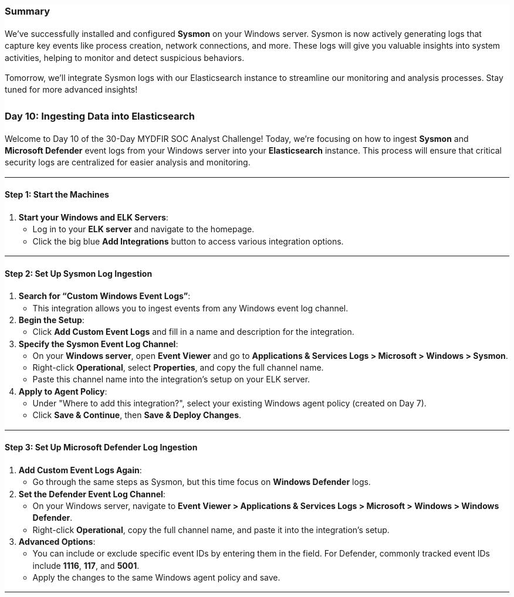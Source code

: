 
### Summary

We’ve successfully installed and configured **Sysmon** on your Windows server. Sysmon is now actively generating logs that capture key events like process creation, network connections, and more. These logs will give you valuable insights into system activities, helping to monitor and detect suspicious behaviors.

Tomorrow, we’ll integrate Sysmon logs with our Elasticsearch instance to streamline our monitoring and analysis processes. Stay tuned for more advanced insights!

### Day 10: Ingesting Data into Elasticsearch

Welcome to Day 10 of the 30-Day MYDFIR SOC Analyst Challenge! Today, we’re focusing on how to ingest **Sysmon** and **Microsoft Defender** event logs from your Windows server into your **Elasticsearch** instance. This process will ensure that critical security logs are centralized for easier analysis and monitoring.

---

#### Step 1: Start the Machines

1. **Start your Windows and ELK Servers**:
   - Log in to your **ELK server** and navigate to the homepage.
   - Click the big blue **Add Integrations** button to access various integration options.

---

#### Step 2: Set Up Sysmon Log Ingestion

1. **Search for “Custom Windows Event Logs”**:
   - This integration allows you to ingest events from any Windows event log channel.
2. **Begin the Setup**:
   - Click **Add Custom Event Logs** and fill in a name and description for the integration.
3. **Specify the Sysmon Event Log Channel**:
   - On your **Windows server**, open **Event Viewer** and go to **Applications & Services Logs > Microsoft > Windows > Sysmon**.
   - Right-click **Operational**, select **Properties**, and copy the full channel name.
   - Paste this channel name into the integration’s setup on your ELK server.
4. **Apply to Agent Policy**:
   - Under "Where to add this integration?", select your existing Windows agent policy (created on Day 7).
   - Click **Save & Continue**, then **Save & Deploy Changes**.

---

#### Step 3: Set Up Microsoft Defender Log Ingestion

1. **Add Custom Event Logs Again**:
   - Go through the same steps as Sysmon, but this time focus on **Windows Defender** logs.
2. **Set the Defender Event Log Channel**:
   - On your Windows server, navigate to **Event Viewer > Applications & Services Logs > Microsoft > Windows > Windows Defender**.
   - Right-click **Operational**, copy the full channel name, and paste it into the integration’s setup.
3. **Advanced Options**:
   - You can include or exclude specific event IDs by entering them in the field. For Defender, commonly tracked event IDs include **1116**, **117**, and **5001**.
   - Apply the changes to the same Windows agent policy and save.

---